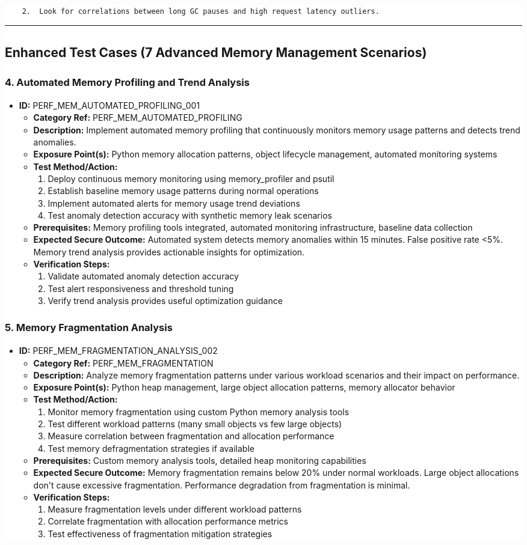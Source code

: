         2.  Look for correlations between long GC pauses and high request latency outliers.

---

## Enhanced Test Cases (7 Advanced Memory Management Scenarios)

### 4. Automated Memory Profiling and Trend Analysis

* **ID:** PERF_MEM_AUTOMATED_PROFILING_001
    * **Category Ref:** PERF_MEM_AUTOMATED_PROFILING
    * **Description:** Implement automated memory profiling that continuously monitors memory usage patterns and detects trend anomalies.
    * **Exposure Point(s):** Python memory allocation patterns, object lifecycle management, automated monitoring systems
    * **Test Method/Action:**
        1. Deploy continuous memory monitoring using memory_profiler and psutil
        2. Establish baseline memory usage patterns during normal operations
        3. Implement automated alerts for memory usage trend deviations
        4. Test anomaly detection accuracy with synthetic memory leak scenarios
    * **Prerequisites:** Memory profiling tools integrated, automated monitoring infrastructure, baseline data collection
    * **Expected Secure Outcome:** Automated system detects memory anomalies within 15 minutes. False positive rate <5%. Memory trend analysis provides actionable insights for optimization.
    * **Verification Steps:**
        1. Validate automated anomaly detection accuracy
        2. Test alert responsiveness and threshold tuning
        3. Verify trend analysis provides useful optimization guidance

### 5. Memory Fragmentation Analysis

* **ID:** PERF_MEM_FRAGMENTATION_ANALYSIS_002
    * **Category Ref:** PERF_MEM_FRAGMENTATION
    * **Description:** Analyze memory fragmentation patterns under various workload scenarios and their impact on performance.
    * **Exposure Point(s):** Python heap management, large object allocation patterns, memory allocator behavior
    * **Test Method/Action:**
        1. Monitor memory fragmentation using custom Python memory analysis tools
        2. Test different workload patterns (many small objects vs few large objects)
        3. Measure correlation between fragmentation and allocation performance
        4. Test memory defragmentation strategies if available
    * **Prerequisites:** Custom memory analysis tools, detailed heap monitoring capabilities
    * **Expected Secure Outcome:** Memory fragmentation remains below 20% under normal workloads. Large object allocations don't cause excessive fragmentation. Performance degradation from fragmentation is minimal.
    * **Verification Steps:**
        1. Measure fragmentation levels under different workload patterns
        2. Correlate fragmentation with allocation performance metrics
        3. Test effectiveness of fragmentation mitigation strategies
